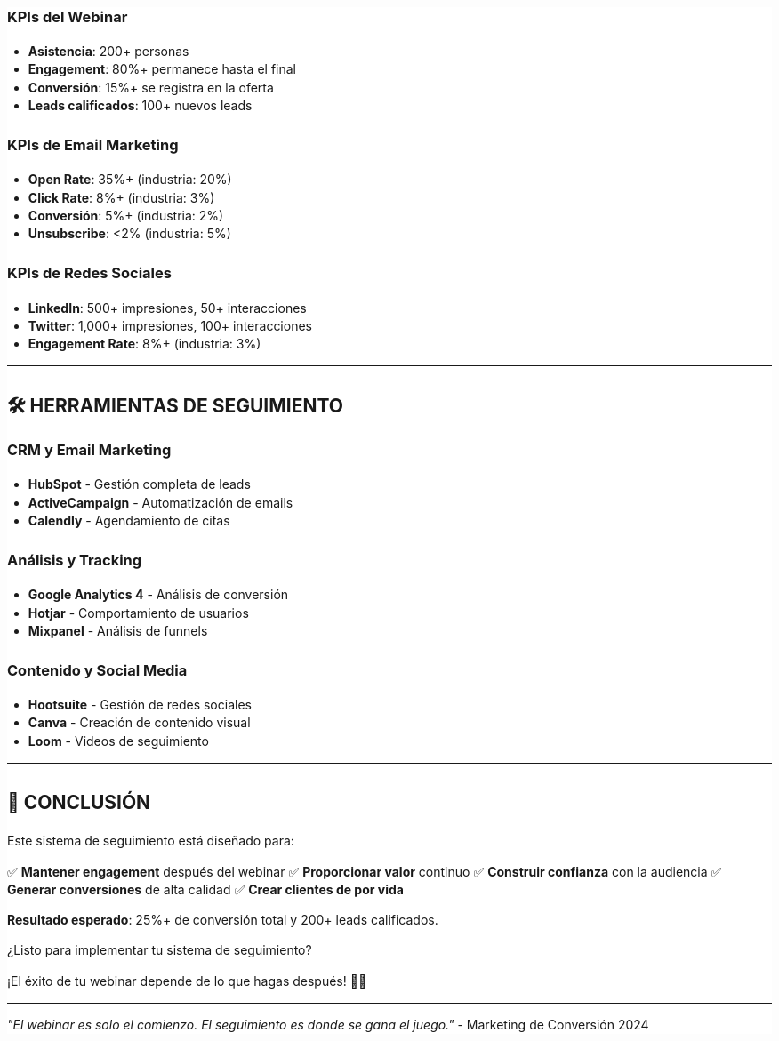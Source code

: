 ### **KPIs del Webinar**
- **Asistencia**: 200+ personas
- **Engagement**: 80%+ permanece hasta el final
- **Conversión**: 15%+ se registra en la oferta
- **Leads calificados**: 100+ nuevos leads

### **KPIs de Email Marketing**
- **Open Rate**: 35%+ (industria: 20%)
- **Click Rate**: 8%+ (industria: 3%)
- **Conversión**: 5%+ (industria: 2%)
- **Unsubscribe**: <2% (industria: 5%)

### **KPIs de Redes Sociales**
- **LinkedIn**: 500+ impresiones, 50+ interacciones
- **Twitter**: 1,000+ impresiones, 100+ interacciones
- **Engagement Rate**: 8%+ (industria: 3%)

---

## 🛠️ **HERRAMIENTAS DE SEGUIMIENTO**

### **CRM y Email Marketing**
- **HubSpot** - Gestión completa de leads
- **ActiveCampaign** - Automatización de emails
- **Calendly** - Agendamiento de citas

### **Análisis y Tracking**
- **Google Analytics 4** - Análisis de conversión
- **Hotjar** - Comportamiento de usuarios
- **Mixpanel** - Análisis de funnels

### **Contenido y Social Media**
- **Hootsuite** - Gestión de redes sociales
- **Canva** - Creación de contenido visual
- **Loom** - Videos de seguimiento

---

## 🎉 **CONCLUSIÓN**

Este sistema de seguimiento está diseñado para:

✅ **Mantener engagement** después del webinar
✅ **Proporcionar valor** continuo
✅ **Construir confianza** con la audiencia
✅ **Generar conversiones** de alta calidad
✅ **Crear clientes de por vida**

**Resultado esperado**: 25%+ de conversión total y 200+ leads calificados.

¿Listo para implementar tu sistema de seguimiento?

¡El éxito de tu webinar depende de lo que hagas después! 🚀💎

---

*"El webinar es solo el comienzo. El seguimiento es donde se gana el juego."* - Marketing de Conversión 2024





